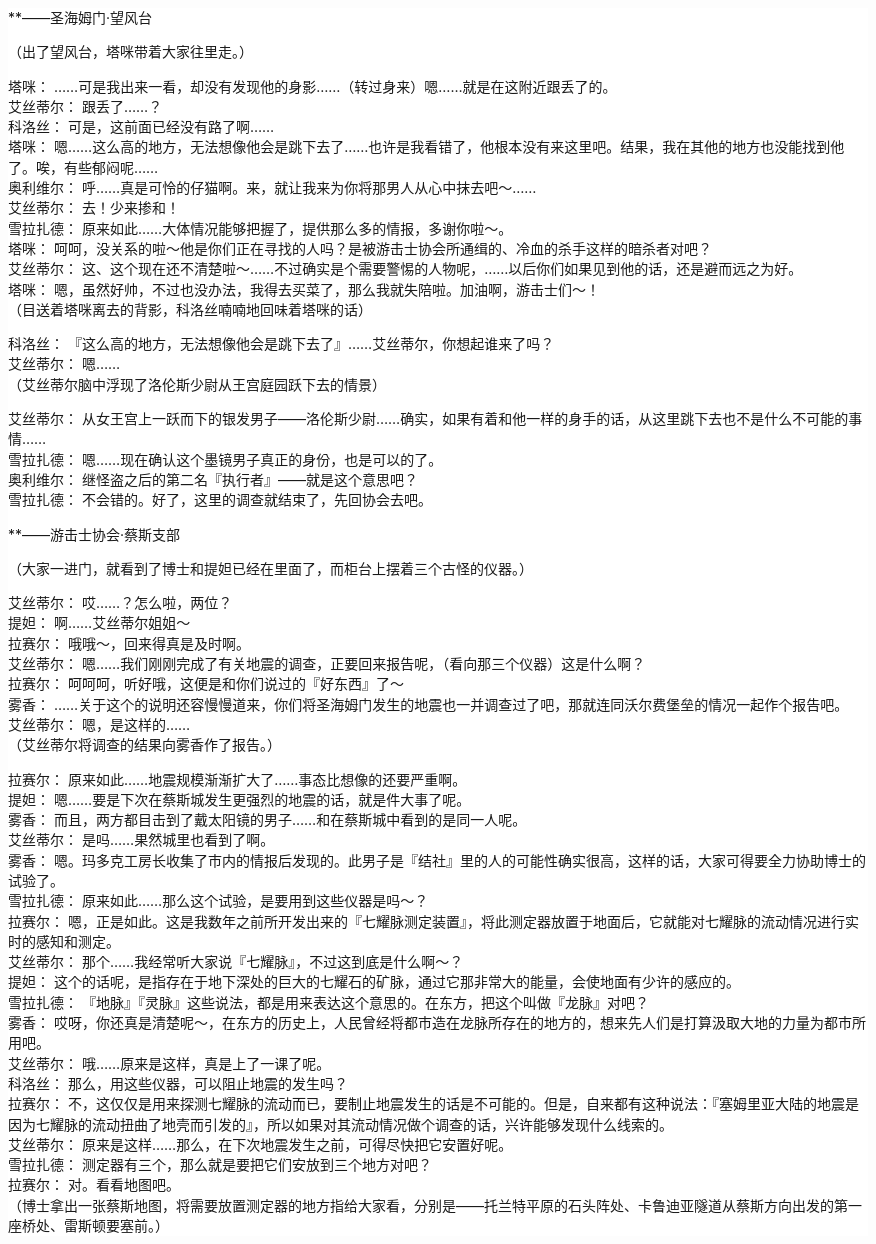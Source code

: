 **——圣海姆门·望风台

（出了望风台，塔咪带着大家往里走。）

塔咪：          ……可是我出来一看，却没有发现他的身影……（转过身来）嗯……就是在这附近跟丢了的。  
艾丝蒂尔：      跟丢了……？  
科洛丝：        可是，这前面已经没有路了啊……  
塔咪：          嗯……这么高的地方，无法想像他会是跳下去了……也许是我看错了，他根本没有来这里吧。结果，我在其他的地方也没能找到他了。唉，有些郁闷呢……  
奥利维尔：      呼……真是可怜的仔猫啊。来，就让我来为你将那男人从心中抹去吧～……  
艾丝蒂尔：      去！少来掺和！  
雪拉扎德：      原来如此……大体情况能够把握了，提供那么多的情报，多谢你啦～。  
塔咪：          呵呵，没关系的啦～他是你们正在寻找的人吗？是被游击士协会所通缉的、冷血的杀手这样的暗杀者对吧？  
艾丝蒂尔：      这、这个现在还不清楚啦～……不过确实是个需要警惕的人物呢，……以后你们如果见到他的话，还是避而远之为好。  
塔咪：          嗯，虽然好帅，不过也没办法，我得去买菜了，那么我就失陪啦。加油啊，游击士们～！  
（目送着塔咪离去的背影，科洛丝喃喃地回味着塔咪的话）

科洛丝：        『这么高的地方，无法想像他会是跳下去了』……艾丝蒂尔，你想起谁来了吗？  
艾丝蒂尔：      嗯……  
（艾丝蒂尔脑中浮现了洛伦斯少尉从王宫庭园跃下去的情景）

艾丝蒂尔：      从女王宫上一跃而下的银发男子——洛伦斯少尉……确实，如果有着和他一样的身手的话，从这里跳下去也不是什么不可能的事情……  
雪拉扎德：      嗯……现在确认这个墨镜男子真正的身份，也是可以的了。  
奥利维尔：      继怪盗之后的第二名『执行者』——就是这个意思吧？  
雪拉扎德：      不会错的。好了，这里的调查就结束了，先回协会去吧。  
  
**——游击士协会·蔡斯支部

（大家一进门，就看到了博士和提妲已经在里面了，而柜台上摆着三个古怪的仪器。）

艾丝蒂尔：      哎……？怎么啦，两位？  
提妲：          啊……艾丝蒂尔姐姐～  
拉赛尔：        哦哦～，回来得真是及时啊。  
艾丝蒂尔：      嗯……我们刚刚完成了有关地震的调查，正要回来报告呢，（看向那三个仪器）这是什么啊？  
拉赛尔：        呵呵呵，听好哦，这便是和你们说过的『好东西』了～  
雾香：          ……关于这个的说明还容慢慢道来，你们将圣海姆门发生的地震也一并调查过了吧，那就连同沃尔费堡垒的情况一起作个报告吧。  
艾丝蒂尔：      嗯，是这样的……  
（艾丝蒂尔将调查的结果向雾香作了报告。）

拉赛尔：        原来如此……地震规模渐渐扩大了……事态比想像的还要严重啊。  
提妲：          嗯……要是下次在蔡斯城发生更强烈的地震的话，就是件大事了呢。  
雾香：          而且，两方都目击到了戴太阳镜的男子……和在蔡斯城中看到的是同一人呢。  
艾丝蒂尔：      是吗……果然城里也看到了啊。  
雾香：          嗯。玛多克工房长收集了市内的情报后发现的。此男子是『结社』里的人的可能性确实很高，这样的话，大家可得要全力协助博士的试验了。  
雪拉扎德：      原来如此……那么这个试验，是要用到这些仪器是吗～？  
拉赛尔：        嗯，正是如此。这是我数年之前所开发出来的『七耀脉测定装置』，将此测定器放置于地面后，它就能对七耀脉的流动情况进行实时的感知和测定。  
艾丝蒂尔：      那个……我经常听大家说『七耀脉』，不过这到底是什么啊～？  
提妲：          这个的话呢，是指存在于地下深处的巨大的七耀石的矿脉，通过它那非常大的能量，会使地面有少许的感应的。  
雪拉扎德：      『地脉』『灵脉』这些说法，都是用来表达这个意思的。在东方，把这个叫做『龙脉』对吧？  
雾香：          哎呀，你还真是清楚呢～，在东方的历史上，人民曾经将都市造在龙脉所存在的地方的，想来先人们是打算汲取大地的力量为都市所用吧。  
艾丝蒂尔：      哦……原来是这样，真是上了一课了呢。  
科洛丝：        那么，用这些仪器，可以阻止地震的发生吗？  
拉赛尔：        不，这仅仅是用来探测七耀脉的流动而已，要制止地震发生的话是不可能的。但是，自来都有这种说法：『塞姆里亚大陆的地震是因为七耀脉的流动扭曲了地壳而引发的』，所以如果对其流动情况做个调查的话，兴许能够发现什么线索的。  
艾丝蒂尔：      原来是这样……那么，在下次地震发生之前，可得尽快把它安置好呢。  
雪拉扎德：      测定器有三个，那么就是要把它们安放到三个地方对吧？  
拉赛尔：        对。看看地图吧。  
（博士拿出一张蔡斯地图，将需要放置测定器的地方指给大家看，分别是——托兰特平原的石头阵处、卡鲁迪亚隧道从蔡斯方向出发的第一座桥处、雷斯顿要塞前。）
